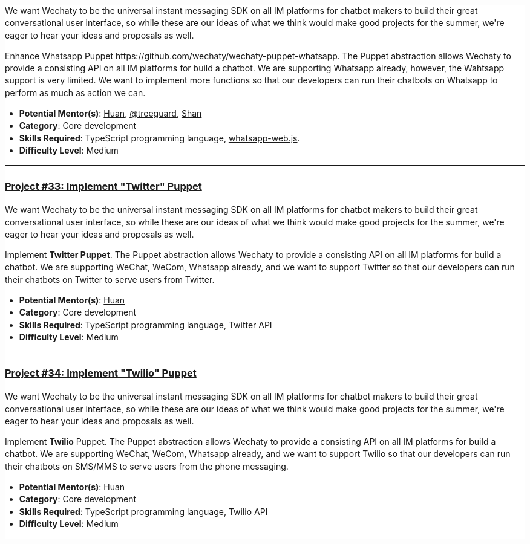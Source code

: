 We want Wechaty to be the universal instant messaging SDK on all IM platforms for chatbot makers to build their great conversational user interface, so while these are our ideas of what we think would make good projects for the summer, we're eager to hear your ideas and proposals as well.

Enhance Whatsapp Puppet <https://github.com/wechaty/wechaty-puppet-whatsapp>. The Puppet abstraction allows Wechaty to provide a consisting API on all IM platforms for build a chatbot. We are supporting Whatsapp already, however, the Wahtsapp support is very limited. We want to implement more functions so that our developers can run their chatbots on Whatsapp to perform as much as action we can.

- **Potential Mentor(s)**: [Huan](https://wechaty.js.org/contributors/huan), [@treeguard](https://github.com/treeguard), [Shan](https://wechaty.js.org/contributors/univerone/)
- **Category**: Core development
- **Skills Required**: TypeScript programming language, [whatsapp-web.js](https://github.com/pedroslopez/whatsapp-web.js/).
- **Difficulty Level**: Medium

-----

### [Project #33: Implement "Twitter" Puppet](https://github.com/wechaty/summer-of-wechaty/issues/33)

We want Wechaty to be the universal instant messaging SDK on all IM platforms for chatbot makers to build their great conversational user interface, so while these are our ideas of what we think would make good projects for the summer, we're eager to hear your ideas and proposals as well.

Implement **Twitter Puppet**. The Puppet abstraction allows Wechaty to provide a consisting API on all IM platforms for build a chatbot. We are supporting WeChat, WeCom, Whatsapp already, and we want to support Twitter so that our developers can run their chatbots on Twitter to serve users from Twitter.

- **Potential Mentor(s)**: [Huan](https://wechaty.js.org/contributors/huan)
- **Category**: Core development
- **Skills Required**: TypeScript programming language, Twitter API
- **Difficulty Level**: Medium

-----

### [Project #34: Implement "Twilio" Puppet](https://github.com/wechaty/summer-of-wechaty/issues/34)

We want Wechaty to be the universal instant messaging SDK on all IM platforms for chatbot makers to build their great conversational user interface, so while these are our ideas of what we think would make good projects for the summer, we're eager to hear your ideas and proposals as well.

Implement **Twilio** Puppet. The Puppet abstraction allows Wechaty to provide a consisting API on all IM platforms for build a chatbot. We are supporting WeChat, WeCom, Whatsapp already, and we want to support Twilio so that our developers can run their chatbots on SMS/MMS to serve users from the phone messaging.

- **Potential Mentor(s)**: [Huan](https://wechaty.js.org/contributors/huan)
- **Category**: Core development
- **Skills Required**: TypeScript programming language, Twilio API
- **Difficulty Level**: Medium

-----
